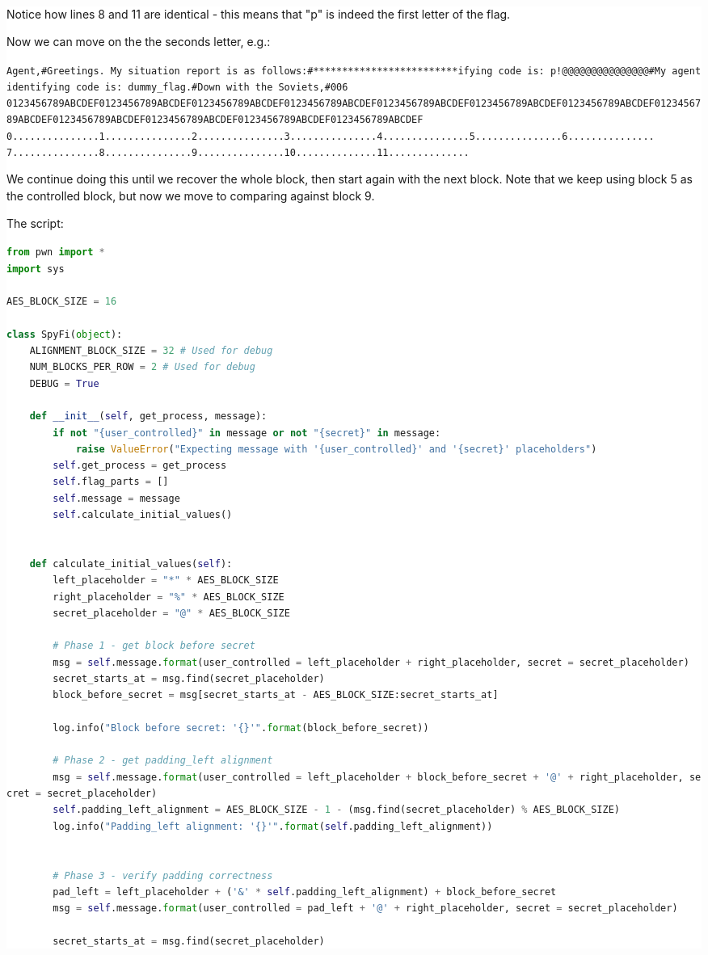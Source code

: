 Notice how lines 8 and 11 are identical - this means that "p" is indeed the first letter of the flag.

Now we can move on the the seconds letter, e.g.:
```
Agent,#Greetings. My situation report is as follows:#*************************ifying code is: p!@@@@@@@@@@@@@@@#My agent identifying code is: dummy_flag.#Down with the Soviets,#006
0123456789ABCDEF0123456789ABCDEF0123456789ABCDEF0123456789ABCDEF0123456789ABCDEF0123456789ABCDEF0123456789ABCDEF0123456789ABCDEF0123456789ABCDEF0123456789ABCDEF0123456789ABCDEF0123456789ABCDEF
0...............1...............2...............3...............4...............5...............6...............7...............8...............9...............10..............11..............
```

We continue doing this until we recover the whole block, then start again with the next block. Note that we keep using block 5 as the controlled block, but now we move to comparing against block 9.

The script:
```python
from pwn import *
import sys

AES_BLOCK_SIZE = 16

class SpyFi(object):
    ALIGNMENT_BLOCK_SIZE = 32 # Used for debug
    NUM_BLOCKS_PER_ROW = 2 # Used for debug
    DEBUG = True

    def __init__(self, get_process, message):
        if not "{user_controlled}" in message or not "{secret}" in message:
            raise ValueError("Expecting message with '{user_controlled}' and '{secret}' placeholders")
        self.get_process = get_process
        self.flag_parts = []
        self.message = message
        self.calculate_initial_values()
        

    def calculate_initial_values(self):
        left_placeholder = "*" * AES_BLOCK_SIZE
        right_placeholder = "%" * AES_BLOCK_SIZE
        secret_placeholder = "@" * AES_BLOCK_SIZE

        # Phase 1 - get block before secret
        msg = self.message.format(user_controlled = left_placeholder + right_placeholder, secret = secret_placeholder)
        secret_starts_at = msg.find(secret_placeholder)
        block_before_secret = msg[secret_starts_at - AES_BLOCK_SIZE:secret_starts_at]

        log.info("Block before secret: '{}'".format(block_before_secret))

        # Phase 2 - get padding_left alignment
        msg = self.message.format(user_controlled = left_placeholder + block_before_secret + '@' + right_placeholder, secret = secret_placeholder)
        self.padding_left_alignment = AES_BLOCK_SIZE - 1 - (msg.find(secret_placeholder) % AES_BLOCK_SIZE)
        log.info("Padding_left alignment: '{}'".format(self.padding_left_alignment))


        # Phase 3 - verify padding correctness
        pad_left = left_placeholder + ('&' * self.padding_left_alignment) + block_before_secret
        msg = self.message.format(user_controlled = pad_left + '@' + right_placeholder, secret = secret_placeholder)

        secret_starts_at = msg.find(secret_placeholder)
```